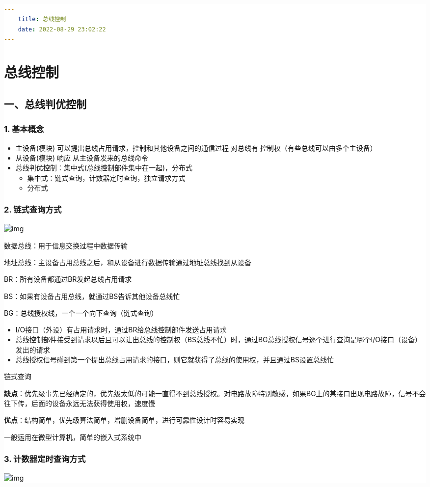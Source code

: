 ```yaml
---
    title: 总线控制
    date: 2022-08-29 23:02:22 
---
```


# 总线控制

## 一、总线判优控制

### 1. 基本概念

- 主设备(模块) 可以提出总线占用请求，控制和其他设备之间的通信过程 对总线有 控制权（有些总线可以由多个主设备）
- 从设备(模块) 响应 从主设备发来的总线命令
- 总线判优控制：集中式(总线控制部件集中在一起)，分布式
  - 集中式：链式查询，计数器定时查询，独立请求方式
  - 分布式

### 2. 链式查询方式



![img](http://toomson.com:81/images/image-20220504174743895.png)



数据总线：用于信息交换过程中数据传输

地址总线：主设备占用总线之后，和从设备进行数据传输通过地址总线找到从设备

BR：所有设备都通过BR发起总线占用请求

BS：如果有设备占用总线，就通过BS告诉其他设备总线忙

BG：总线授权线，一个一个向下查询（链式查询）

- I/O接口（外设）有占用请求时，通过BR给总线控制部件发送占用请求
- 总线控制部件接受到请求以后且可以让出总线的控制权（BS总线不忙）时，通过BG总线授权信号逐个进行查询是哪个I/O接口（设备）发出的请求
- 总线授权信号碰到第一个提出总线占用请求的接口，则它就获得了总线的使用权，并且通过BS设置总线忙

链式查询

**缺点**：优先级事先已经确定的，优先级太低的可能一直得不到总线授权。对电路故障特别敏感，如果BG上的某接口出现电路故障，信号不会往下传，后面的设备永远无法获得使用权，速度慢

**优点**：结构简单，优先级算法简单，增删设备简单，进行可靠性设计时容易实现

一般运用在微型计算机，简单的嵌入式系统中

### 3. 计数器定时查询方式



![img](http://toomson.com:81/images/image-20220504174813034.png)


